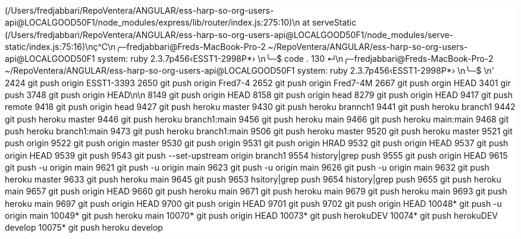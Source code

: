 (/Users/fredjabbari/RepoVentera/ANGULAR/ess-harp-so-org-users-api@LOCALGOOD50F1/node_modules/express/lib/router/index.js:275:10)\n    at serveStatic (/Users/fredjabbari/RepoVentera/ANGULAR/ess-harp-so-org-users-api@LOCALGOOD50F1/node_modules/serve-static/index.js:75:16)\nç^C\n╭─fredjabbari@Freds-MacBook-Pro-2 ~/RepoVentera/ANGULAR/ess-harp-so-org-users-api@LOCALGOOD50F1 system: ruby 2.3.7p456‹ESST1-2998P*› \n╰─$ code .                                                                130 ↵\n╭─fredjabbari@Freds-MacBook-Pro-2 ~/RepoVentera/ANGULAR/ess-harp-so-org-users-api@LOCALGOOD50F1 system: ruby 2.3.7p456‹ESST1-2998P*› \n╰─$ \n'
 2424  git push origin ESST1-3393
 2650  git push origin Fred7-4
 2652  git push origin Fred7-4M
 2667  git push orgin HEAD
 3401  gir push
 3748  git push origin HEAD\n\n
 8149  git push origin HEAD
 8158  git push origin head
 8279  git push origin HEAD
 9417  git push remote
 9418  git push origin head
 9427  git push heroku master
 9430  git push heroku brannch1
 9441  git push heroku branch1
 9442  git push heroku master
 9446  git push heroku branch1:main
 9456  git push heroku main
 9466  git push heroku main:main
 9468  git push heroku branch1:main
 9473  git push heroku branch1:main
 9506  git push heroku master
 9520  git push heroku master
 9521  git push origin
 9522  git push origin master
 9530  git push origin
 9531  git push origin HRAD
 9532  git push origin HEAD
 9537  git push origin HEAD
 9539  git push
 9543  git push --set-upstream origin branch1
 9554  history|grep push
 9555  git push origin HEAD
 9615  git push -u origin main
 9621  git push -u origin main
 9623  git push -u origin main
 9626  git push -u origin main
 9632  git push heroku master
 9633  git push heroku main
 9645  git push
 9653  hsitory|grep push
 9654  history|grep push
 9655  git push heroku main
 9657  git push origin HEAD
 9660  git push heroku main
 9671  git push heroku main
 9679  git push heroku main
 9693  git push heroku main
 9697  git push origin HEAD
 9700  git push origin HEAD
 9701  git push
 9702  git push origin HEAD
10048* git push -u origin main
10049* git push heroku main
10070* git push origin HEAD
10073* git push herokuDEV
10074* git push herokuDEV develop
10075* git push heroku develop